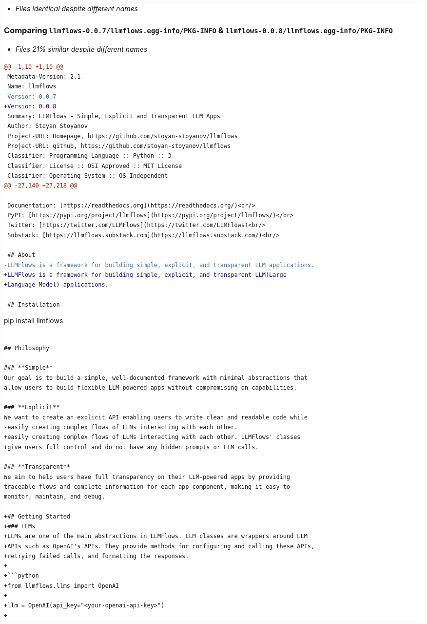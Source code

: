  * *Files identical despite different names*

### Comparing `llmflows-0.0.7/llmflows.egg-info/PKG-INFO` & `llmflows-0.0.8/llmflows.egg-info/PKG-INFO`

 * *Files 21% similar despite different names*

```diff
@@ -1,10 +1,10 @@
 Metadata-Version: 2.1
 Name: llmflows
-Version: 0.0.7
+Version: 0.0.8
 Summary: LLMFlows - Simple, Explicit and Transparent LLM Apps
 Author: Stoyan Stoyanov
 Project-URL: Homepage, https://github.com/stoyan-stoyanov/llmflows
 Project-URL: github, https://github.com/stoyan-stoyanov/llmflows
 Classifier: Programming Language :: Python :: 3
 Classifier: License :: OSI Approved :: MIT License
 Classifier: Operating System :: OS Independent
@@ -27,140 +27,218 @@
 
 Documentation: [https://readthedocs.org](https://readthedocs.org/)<br/>
 PyPI: [https://pypi.org/project/llmflows](https://pypi.org/project/llmflows/)</br>
 Twitter: [https://twitter.com/LLMFlows](https://twitter.com/LLMFlows)<br/>
 Substack: [https://llmflows.substack.com](https://llmflows.substack.com/)<br/>
 
 ## About
-LLMFlows is a framework for building simple, explicit, and transparent LLM applications.
+LLMFlows is a framework for building simple, explicit, and transparent LLM(Large 
+Language Model) applications.
 
 ## Installation
 ```
 pip install llmflows
 ```
 
 ## Philosophy
 
 ### **Simple**
 Our goal is to build a simple, well-documented framework with minimal abstractions that 
 allow users to build flexible LLM-powered apps without compromising on capabilities.
 
 ### **Explicit**
 We want to create an explicit API enabling users to write clean and readable code while 
-easily creating complex flows of LLMs interacting with each other.
+easily creating complex flows of LLMs interacting with each other. LLMFlows' classes 
+give users full control and do not have any hidden prompts or LLM calls. 
 
 ### **Transparent**
 We aim to help users have full transparency on their LLM-powered apps by providing 
 traceable flows and complete information for each app component, making it easy to 
 monitor, maintain, and debug.
 
+## Getting Started
+### LLMs
+LLMs are one of the main abstractions in LLMFlows. LLM classes are wrappers around LLM 
+APIs such as OpenAI's APIs. They provide methods for configuring and calling these APIs, 
+retrying failed calls, and formatting the responses.
+
+```python
+from llmflows.llms import OpenAI
+
+llm = OpenAI(api_key="<your-openai-api-key>")
+
 ```